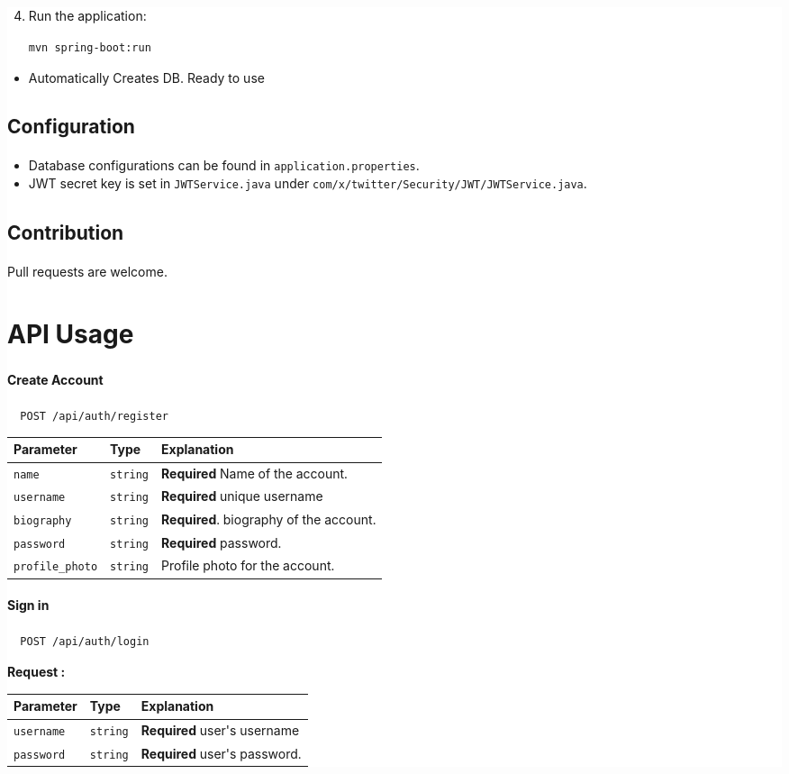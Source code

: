 4. Run the application:

   ```bash
   mvn spring-boot:run
   ```

- Automatically Creates DB. Ready to use

## Configuration

- Database configurations can be found in `application.properties`.
- JWT secret key is set in `JWTService.java` under `com/x/twitter/Security/JWT/JWTService.java`.


## Contribution

Pull requests are welcome. 












# API Usage

#### Create Account

```http
  POST /api/auth/register
```

| Parameter | Type     | Explanation                |
| :-------- | :------- | :------------------------- |
| `name` | `string` | **Required** Name of the account. |
| `username` | `string` | **Required** unique username   |
| `biography` | `string` | **Required**. biography of the account. |
| `password` | `string` | **Required** password. |
| `profile_photo` | `string` |  Profile photo for the account. |


#### Sign in

```http
  POST /api/auth/login
```
**Request :**

| Parameter | Type     | Explanation                |
| :-------- | :------- | :-------------------------------- |
| `username` | `string` | **Required** user's username   |
| `password` | `string` | **Required** user's password. |
